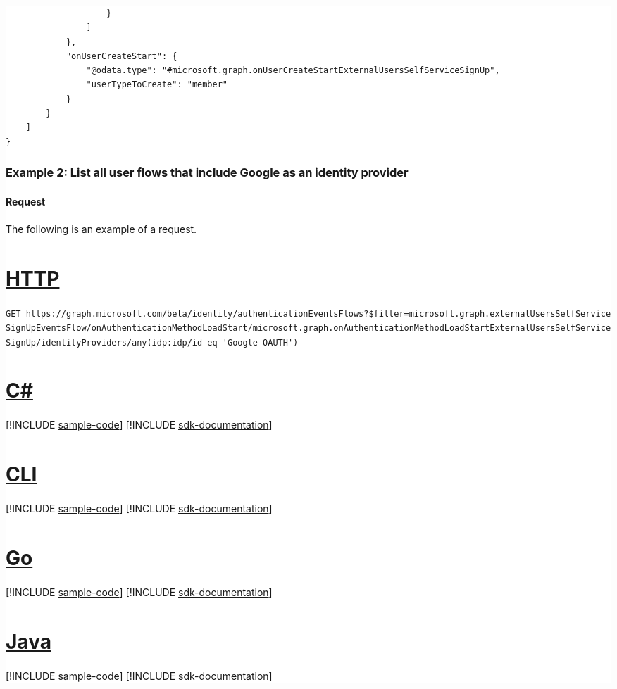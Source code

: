``` http
                    }
                ]
            },
            "onUserCreateStart": {
                "@odata.type": "#microsoft.graph.onUserCreateStartExternalUsersSelfServiceSignUp",
                "userTypeToCreate": "member"
            }
        }
    ]
}
```

### Example 2: List all user flows that include Google as an identity provider

#### Request

The following is an example of a request.
# [HTTP](#tab/http)

``` http
GET https://graph.microsoft.com/beta/identity/authenticationEventsFlows?$filter=microsoft.graph.externalUsersSelfServiceSignUpEventsFlow/onAuthenticationMethodLoadStart/microsoft.graph.onAuthenticationMethodLoadStartExternalUsersSelfServiceSignUp/identityProviders/any(idp:idp/id eq 'Google-OAUTH')
```

# [C#](#tab/csharp)
[!INCLUDE [sample-code](../includes/snippets/csharp/list-authenticationeventsflow-selfservicesignup-identityproviders-csharp-snippets.md)]
[!INCLUDE [sdk-documentation](../includes/snippets/snippets-sdk-documentation-link.md)]

# [CLI](#tab/cli)
[!INCLUDE [sample-code](../includes/snippets/cli/list-authenticationeventsflow-selfservicesignup-identityproviders-cli-snippets.md)]
[!INCLUDE [sdk-documentation](../includes/snippets/snippets-sdk-documentation-link.md)]

# [Go](#tab/go)
[!INCLUDE [sample-code](../includes/snippets/go/list-authenticationeventsflow-selfservicesignup-identityproviders-go-snippets.md)]
[!INCLUDE [sdk-documentation](../includes/snippets/snippets-sdk-documentation-link.md)]

# [Java](#tab/java)
[!INCLUDE [sample-code](../includes/snippets/java/list-authenticationeventsflow-selfservicesignup-identityproviders-java-snippets.md)]
[!INCLUDE [sdk-documentation](../includes/snippets/snippets-sdk-documentation-link.md)]
